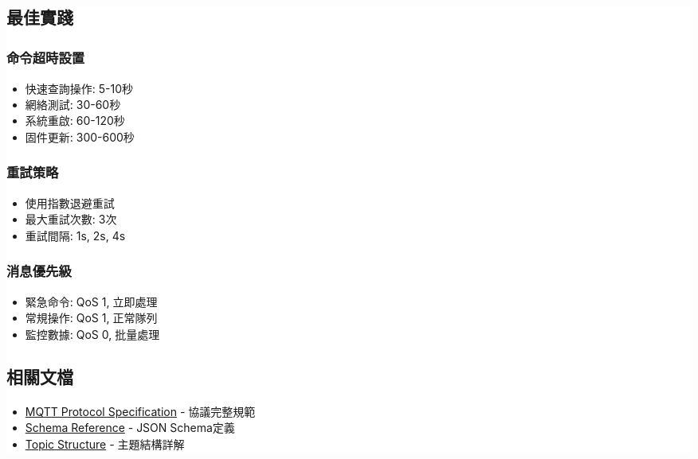 ## 最佳實踐

### 命令超時設置
- 快速查詢操作: 5-10秒
- 網絡測試: 30-60秒  
- 系統重啟: 60-120秒
- 固件更新: 300-600秒

### 重試策略
- 使用指數退避重試
- 最大重試次數: 3次
- 重試間隔: 1s, 2s, 4s

### 消息優先級
- 緊急命令: QoS 1, 立即處理
- 常規操作: QoS 1, 正常隊列
- 監控數據: QoS 0, 批量處理

## 相關文檔

- [MQTT Protocol Specification](MQTT_PROTOCOL_SPEC.md) - 協議完整規範
- [Schema Reference](SCHEMA_REFERENCE.md) - JSON Schema定義
- [Topic Structure](TOPIC_STRUCTURE.md) - 主題結構詳解
